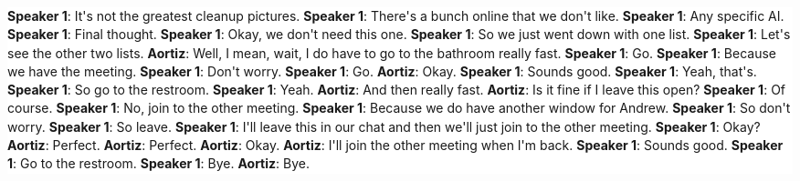 **Speaker 1**: It's not the greatest cleanup pictures.
**Speaker 1**: There's a bunch online that we don't like.
**Speaker 1**: Any specific AI.
**Speaker 1**: Final thought.
**Speaker 1**: Okay, we don't need this one.
**Speaker 1**: So we just went down with one list.
**Speaker 1**: Let's see the other two lists.
**Aortiz**: Well, I mean, wait, I do have to go to the bathroom really fast.
**Speaker 1**: Go.
**Speaker 1**: Because we have the meeting.
**Speaker 1**: Don't worry.
**Speaker 1**: Go.
**Aortiz**: Okay.
**Speaker 1**: Sounds good.
**Speaker 1**: Yeah, that's.
**Speaker 1**: So go to the restroom.
**Speaker 1**: Yeah.
**Aortiz**: And then really fast.
**Aortiz**: Is it fine if I leave this open?
**Speaker 1**: Of course.
**Speaker 1**: No, join to the other meeting.
**Speaker 1**: Because we do have another window for Andrew.
**Speaker 1**: So don't worry.
**Speaker 1**: So leave.
**Speaker 1**: I'll leave this in our chat and then we'll just join to the other meeting.
**Speaker 1**: Okay?
**Aortiz**: Perfect.
**Aortiz**: Perfect.
**Aortiz**: Okay.
**Aortiz**: I'll join the other meeting when I'm back.
**Speaker 1**: Sounds good.
**Speaker 1**: Go to the restroom.
**Speaker 1**: Bye.
**Aortiz**: Bye.